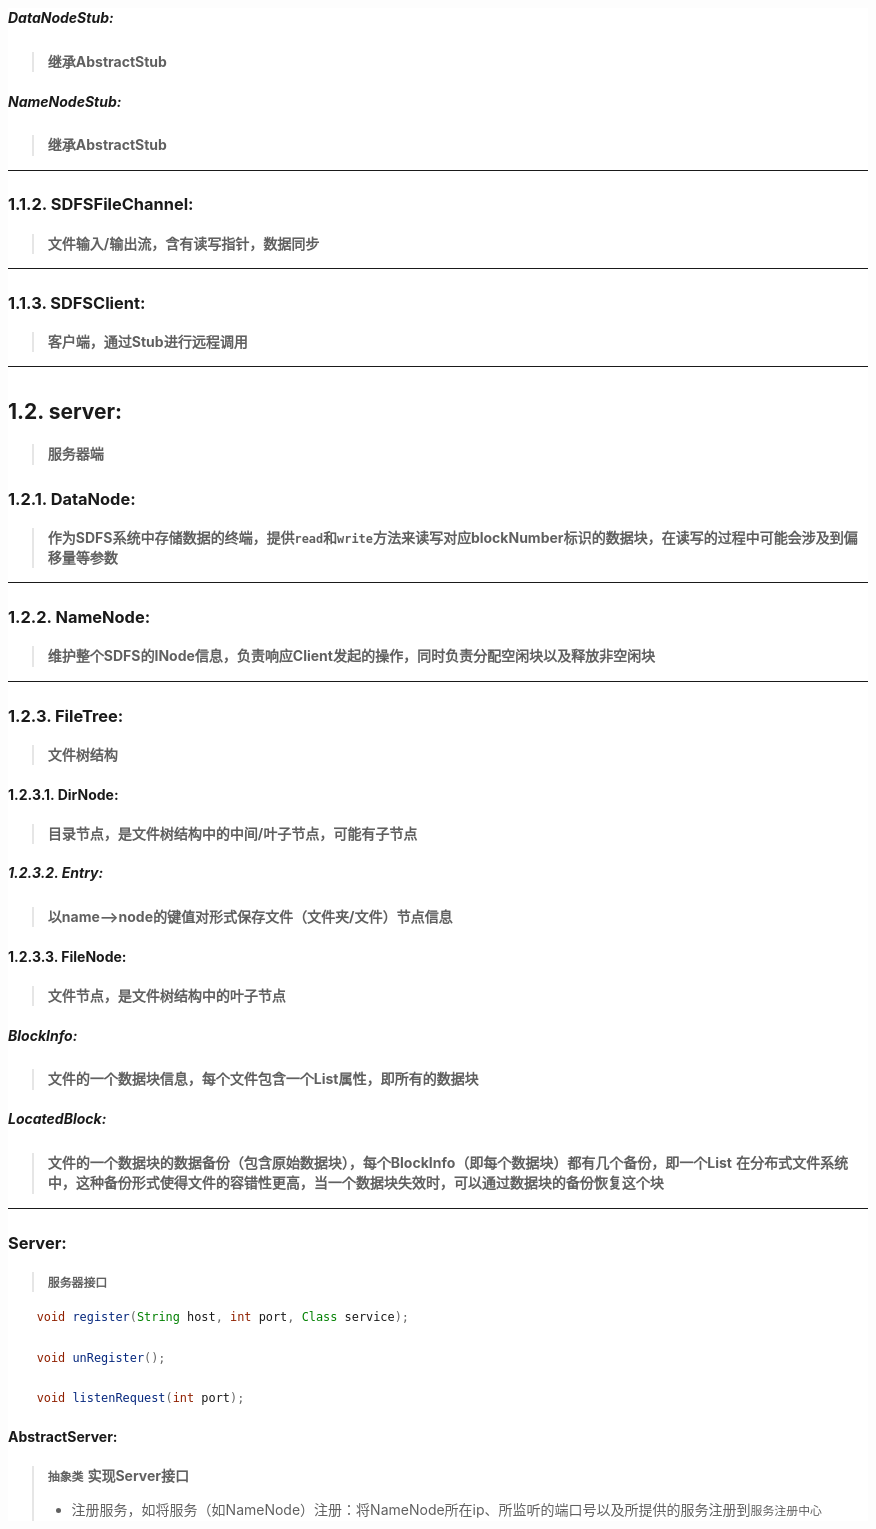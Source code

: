 ##### DataNodeStub:
> **继承AbstractStub**

##### NameNodeStub:
> **继承AbstractStub**

___ 

### 1.1.2. **SDFSFileChannel:**
> **文件输入/输出流，含有读写指针，数据同步**
___ 

### 1.1.3. **SDFSClient:**
> **客户端，通过Stub进行远程调用**

--- 

## 1.2. **server:**
> **服务器端**

### 1.2.1. **DataNode:**
> **作为SDFS系统中存储数据的终端，提供`read`和`write`方法来读写对应blockNumber标识的数据块，在读写的过程中可能会涉及到偏移量等参数**
___

### 1.2.2. **NameNode:**
> **维护整个SDFS的INode信息，负责响应Client发起的操作，同时负责分配空闲块以及释放非空闲块**
___

### 1.2.3. **FileTree:**
> **文件树结构**
 
#### 1.2.3.1. **DirNode:**
> **目录节点，是文件树结构中的中间/叶子节点，可能有子节点**

##### 1.2.3.2. **Entry:**
> **以name-->node的键值对形式保存文件（文件夹/文件）节点信息**

#### 1.2.3.3. **FileNode:**
> **文件节点，是文件树结构中的叶子节点**

##### **BlockInfo:**
> **文件的一个数据块信息，每个文件包含一个List<BlockInfo>属性，即所有的数据块**

##### **LocatedBlock:**
> **文件的一个数据块的数据备份（包含原始数据块），每个BlockInfo（即每个数据块）都有几个备份，即一个List<LocatedBlock>**
> **在分布式文件系统中，这种备份形式使得文件的容错性更高，当一个数据块失效时，可以通过数据块的备份恢复这个块**

___

### **Server:**
> **`服务器接口`**
```java
    void register(String host, int port, Class service);

    void unRegister();

    void listenRequest(int port);
```
#### **AbstractServer:**
> **`抽象类`**
> **实现Server接口**
> * 注册服务，如将服务（如NameNode）注册：将NameNode所在ip、所监听的端口号以及所提供的服务注册到`服务注册中心`